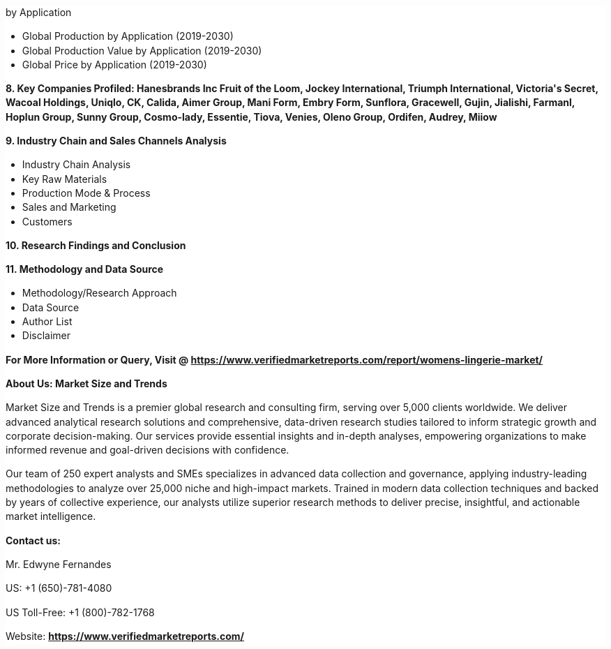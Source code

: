 by Application</strong></p><ul><li>Global Production by Application (2019-2030)</li><li>Global Production Value by Application (2019-2030)</li><li>Global Price by Application (2019-2030)</li></ul><p><strong>8. Key Companies Profiled: Hanesbrands Inc Fruit of the Loom, Jockey International, Triumph International, Victoria's Secret, Wacoal Holdings, Uniqlo, CK, Calida, Aimer Group, Mani Form, Embry Form, Sunflora, Gracewell, Gujin, Jialishi, Farmanl, Hoplun Group, Sunny Group, Cosmo-lady, Essentie, Tiova, Venies, Oleno Group, Ordifen, Audrey, Miiow</strong></p><p><strong>9. Industry Chain and Sales Channels Analysis</strong></p><ul><li>Industry Chain Analysis</li><li>Key Raw Materials</li><li>Production Mode &amp; Process</li><li>Sales and Marketing</li><li>Customers</li></ul><p><strong>10. Research Findings and Conclusion</strong></p><p><strong>11. Methodology and Data Source</strong></p><ul><li>Methodology/Research Approach</li><li>Data Source</li><li>Author List</li><li>Disclaimer</li></ul></p><p><strong>For More Information or Query, Visit @ <a href="https://www.verifiedmarketreports.com/report/womens-lingerie-market/">https://www.verifiedmarketreports.com/report/womens-lingerie-market/</a></strong></p><p><strong>About Us: Market Size and Trends</strong></p><p>Market Size and Trends is a premier global research and consulting firm, serving over 5,000 clients worldwide. We deliver advanced analytical research solutions and comprehensive, data-driven research studies tailored to inform strategic growth and corporate decision-making. Our services provide essential insights and in-depth analyses, empowering organizations to make informed revenue and goal-driven decisions with confidence.</p><p>Our team of 250 expert analysts and SMEs specializes in advanced data collection and governance, applying industry-leading methodologies to analyze over 25,000 niche and high-impact markets. Trained in modern data collection techniques and backed by years of collective experience, our analysts utilize superior research methods to deliver precise, insightful, and actionable market intelligence.</p><p><strong>Contact us:</strong></p><p>Mr. Edwyne Fernandes</p><p>US: +1 (650)-781-4080</p><p>US Toll-Free: +1 (800)-782-1768</p><p>Website: <strong><a href="https://www.verifiedmarketreports.com/">https://www.verifiedmarketreports.com/</a></strong></p>
